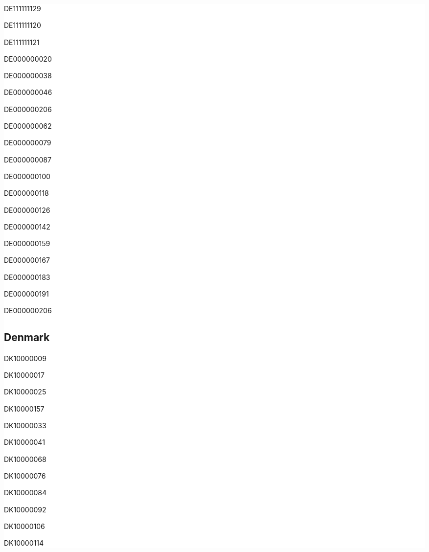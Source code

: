 DE111111129

DE111111120

DE111111121

DE000000020

DE000000038

DE000000046

DE000000206

DE000000062

DE000000079

DE000000087

DE000000100

DE000000118

DE000000126

DE000000142

DE000000159

DE000000167

DE000000183

DE000000191

DE000000206

## Denmark

DK10000009

DK10000017

DK10000025

DK10000157

DK10000033

DK10000041

DK10000068

DK10000076

DK10000084

DK10000092

DK10000106

DK10000114
